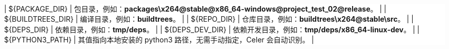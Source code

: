 | ${PACKAGE_DIR} | 包目录，例如：**packages\x264@stable@x86_64-windows@project_test_02@release**。 |
| ${BUILDTREES_DIR} | 编译目录，例如：**buildtrees**。 |
| ${REPO_DIR} | 仓库目录，例如：**buildtrees\x264@stable\src**。 |
| ${DEPS_DIR} | 依赖目录，例如：**tmp/deps**。 |
| ${DEPS_DEV_DIR} | 依赖开发目录，例如：**tmp/deps/x86_64-linux-dev**。 |
| ${PYTHON3_PATH} | 其值指向本地安装的 python3 路径，无需手动指定，Celer 会自动识别。 |
